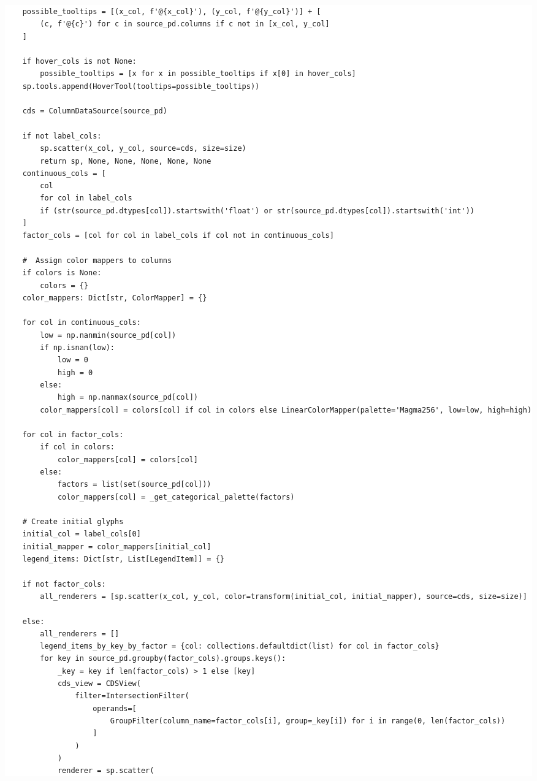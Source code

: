         possible_tooltips = [(x_col, f'@{x_col}'), (y_col, f'@{y_col}')] + [
            (c, f'@{c}') for c in source_pd.columns if c not in [x_col, y_col]
        ]
    
        if hover_cols is not None:
            possible_tooltips = [x for x in possible_tooltips if x[0] in hover_cols]
        sp.tools.append(HoverTool(tooltips=possible_tooltips))
    
        cds = ColumnDataSource(source_pd)
    
        if not label_cols:
            sp.scatter(x_col, y_col, source=cds, size=size)
            return sp, None, None, None, None, None
        continuous_cols = [
            col
            for col in label_cols
            if (str(source_pd.dtypes[col]).startswith('float') or str(source_pd.dtypes[col]).startswith('int'))
        ]
        factor_cols = [col for col in label_cols if col not in continuous_cols]
    
        #  Assign color mappers to columns
        if colors is None:
            colors = {}
        color_mappers: Dict[str, ColorMapper] = {}
    
        for col in continuous_cols:
            low = np.nanmin(source_pd[col])
            if np.isnan(low):
                low = 0
                high = 0
            else:
                high = np.nanmax(source_pd[col])
            color_mappers[col] = colors[col] if col in colors else LinearColorMapper(palette='Magma256', low=low, high=high)
    
        for col in factor_cols:
            if col in colors:
                color_mappers[col] = colors[col]
            else:
                factors = list(set(source_pd[col]))
                color_mappers[col] = _get_categorical_palette(factors)
    
        # Create initial glyphs
        initial_col = label_cols[0]
        initial_mapper = color_mappers[initial_col]
        legend_items: Dict[str, List[LegendItem]] = {}
    
        if not factor_cols:
            all_renderers = [sp.scatter(x_col, y_col, color=transform(initial_col, initial_mapper), source=cds, size=size)]
    
        else:
            all_renderers = []
            legend_items_by_key_by_factor = {col: collections.defaultdict(list) for col in factor_cols}
            for key in source_pd.groupby(factor_cols).groups.keys():
                _key = key if len(factor_cols) > 1 else [key]
                cds_view = CDSView(
                    filter=IntersectionFilter(
                        operands=[
                            GroupFilter(column_name=factor_cols[i], group=_key[i]) for i in range(0, len(factor_cols))
                        ]
                    )
                )
                renderer = sp.scatter(
